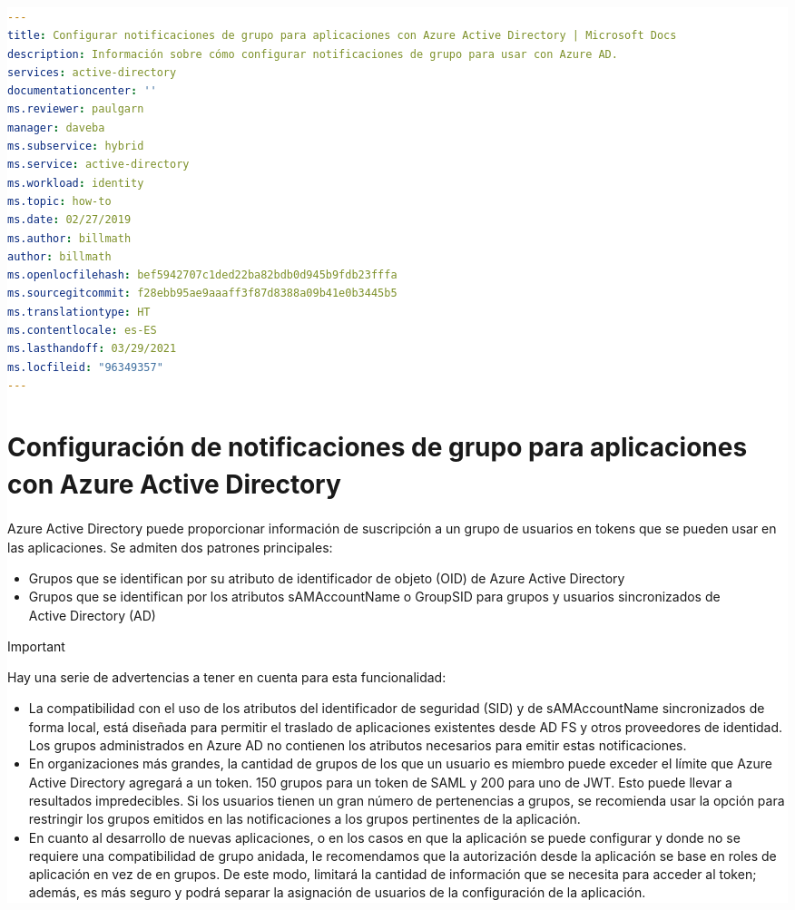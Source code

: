 ```yaml
---
title: Configurar notificaciones de grupo para aplicaciones con Azure Active Directory | Microsoft Docs
description: Información sobre cómo configurar notificaciones de grupo para usar con Azure AD.
services: active-directory
documentationcenter: ''
ms.reviewer: paulgarn
manager: daveba
ms.subservice: hybrid
ms.service: active-directory
ms.workload: identity
ms.topic: how-to
ms.date: 02/27/2019
ms.author: billmath
author: billmath
ms.openlocfilehash: bef5942707c1ded22ba82bdb0d945b9fdb23fffa
ms.sourcegitcommit: f28ebb95ae9aaaff3f87d8388a09b41e0b3445b5
ms.translationtype: HT
ms.contentlocale: es-ES
ms.lasthandoff: 03/29/2021
ms.locfileid: "96349357"
---
```

# <a name="configure-group-claims-for-applications-with-azure-active-directory"></a>Configuración de notificaciones de grupo para aplicaciones con Azure Active Directory

Azure Active Directory puede proporcionar información de suscripción a un grupo de usuarios en tokens que se pueden usar en las aplicaciones.  Se admiten dos patrones principales:

- Grupos que se identifican por su atributo de identificador de objeto (OID) de Azure Active Directory
- Grupos que se identifican por los atributos sAMAccountName o GroupSID para grupos y usuarios sincronizados de Active Directory (AD)

> [!IMPORTANT]
> Hay una serie de advertencias a tener en cuenta para esta funcionalidad:
>
>- La compatibilidad con el uso de los atributos del identificador de seguridad (SID) y de sAMAccountName sincronizados de forma local, está diseñada para permitir el traslado de aplicaciones existentes desde AD FS y otros proveedores de identidad. Los grupos administrados en Azure AD no contienen los atributos necesarios para emitir estas notificaciones.
>- En organizaciones más grandes, la cantidad de grupos de los que un usuario es miembro puede exceder el límite que Azure Active Directory agregará a un token. 150 grupos para un token de SAML y 200 para uno de JWT. Esto puede llevar a resultados impredecibles. Si los usuarios tienen un gran número de pertenencias a grupos, se recomienda usar la opción para restringir los grupos emitidos en las notificaciones a los grupos pertinentes de la aplicación.  
>- En cuanto al desarrollo de nuevas aplicaciones, o en los casos en que la aplicación se puede configurar y donde no se requiere una compatibilidad de grupo anidada, le recomendamos que la autorización desde la aplicación se base en roles de aplicación en vez de en grupos.  De este modo, limitará la cantidad de información que se necesita para acceder al token; además, es más seguro y podrá separar la asignación de usuarios de la configuración de la aplicación.
